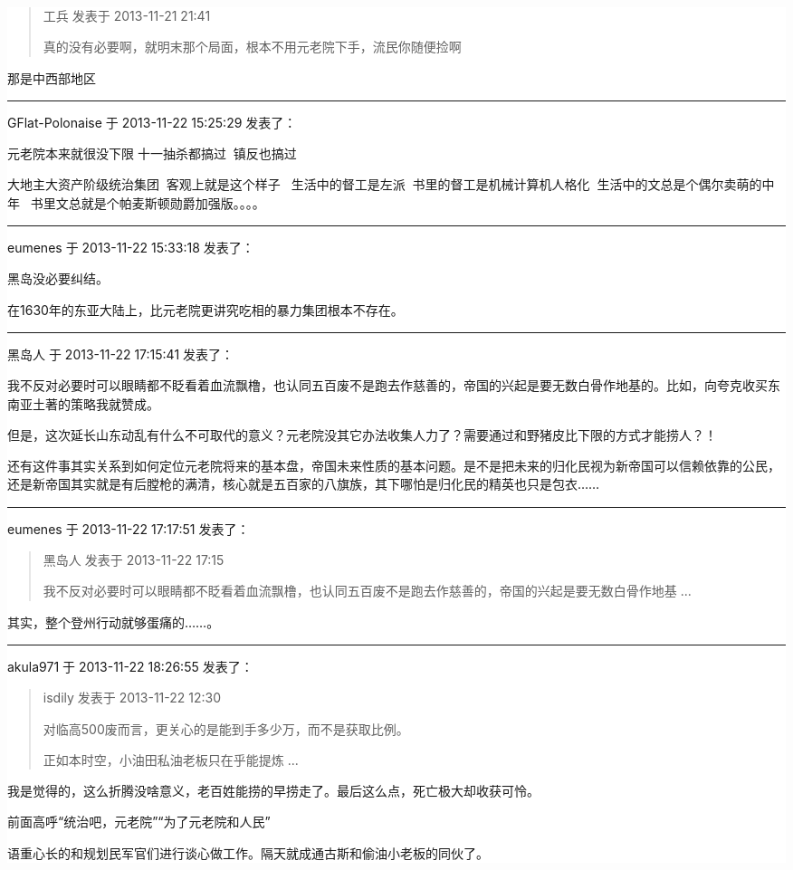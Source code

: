 > 工兵 发表于 2013-11-21 21:41
> 
> 真的没有必要啊，就明末那个局面，根本不用元老院下手，流民你随便捡啊



那是中西部地区

---------

GFlat-Polonaise 于 2013-11-22 15:25:29 发表了：

元老院本来就很没下限 十一抽杀都搞过  镇反也搞过

大地主大资产阶级统治集团  客观上就是这个样子   生活中的督工是左派  书里的督工是机械计算机人格化  生活中的文总是个偶尔卖萌的中年   书里文总就是个帕麦斯顿勋爵加强版。。。。

---------

eumenes 于 2013-11-22 15:33:18 发表了：

黑岛没必要纠结。

在1630年的东亚大陆上，比元老院更讲究吃相的暴力集团根本不存在。

---------

黑岛人 于 2013-11-22 17:15:41 发表了：

我不反对必要时可以眼睛都不眨看着血流飘橹，也认同五百废不是跑去作慈善的，帝国的兴起是要无数白骨作地基的。比如，向夸克收买东南亚土著的策略我就赞成。

但是，这次延长山东动乱有什么不可取代的意义？元老院没其它办法收集人力了？需要通过和野猪皮比下限的方式才能捞人？！

还有这件事其实关系到如何定位元老院将来的基本盘，帝国未来性质的基本问题。是不是把未来的归化民视为新帝国可以信赖依靠的公民，还是新帝国其实就是有后膛枪的满清，核心就是五百家的八旗族，其下哪怕是归化民的精英也只是包衣……

---------

eumenes 于 2013-11-22 17:17:51 发表了：

> 黑岛人 发表于 2013-11-22 17:15
> 
> 我不反对必要时可以眼睛都不眨看着血流飘橹，也认同五百废不是跑去作慈善的，帝国的兴起是要无数白骨作地基 ...



其实，整个登州行动就够蛋痛的……。

---------

akula971 于 2013-11-22 18:26:55 发表了：

> isdily 发表于 2013-11-22 12:30
> 
> 对临高500废而言，更关心的是能到手多少万，而不是获取比例。
> 
> 正如本时空，小油田私油老板只在乎能提炼 ...



我是觉得的，这么折腾没啥意义，老百姓能捞的早捞走了。最后这么点，死亡极大却收获可怜。

前面高呼“统治吧，元老院”“为了元老院和人民”

语重心长的和规划民军官们进行谈心做工作。隔天就成通古斯和偷油小老板的同伙了。
